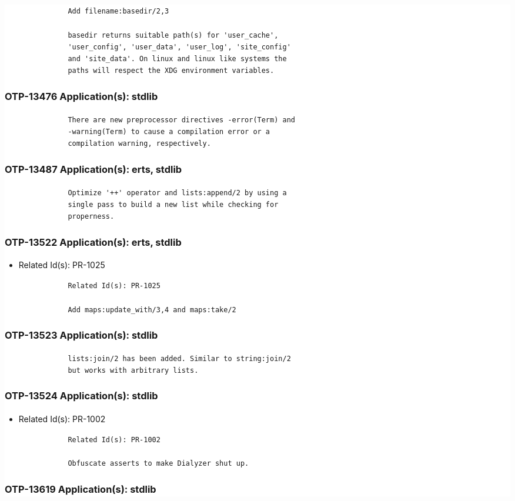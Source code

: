 
```
               Add filename:basedir/2,3

               basedir returns suitable path(s) for 'user_cache',
               'user_config', 'user_data', 'user_log', 'site_config'
               and 'site_data'. On linux and linux like systems the
               paths will respect the XDG environment variables.
```

### OTP-13476    Application(s): stdlib


```
               There are new preprocessor directives -error(Term) and
               -warning(Term) to cause a compilation error or a
               compilation warning, respectively.
```

### OTP-13487    Application(s): erts, stdlib


```
               Optimize '++' operator and lists:append/2 by using a
               single pass to build a new list while checking for
               properness.
```

### OTP-13522    Application(s): erts, stdlib

- Related Id(s): PR-1025

```
               Related Id(s): PR-1025

               Add maps:update_with/3,4 and maps:take/2
```

### OTP-13523    Application(s): stdlib


```
               lists:join/2 has been added. Similar to string:join/2
               but works with arbitrary lists.
```

### OTP-13524    Application(s): stdlib

- Related Id(s): PR-1002

```
               Related Id(s): PR-1002

               Obfuscate asserts to make Dialyzer shut up.
```

### OTP-13619    Application(s): stdlib
